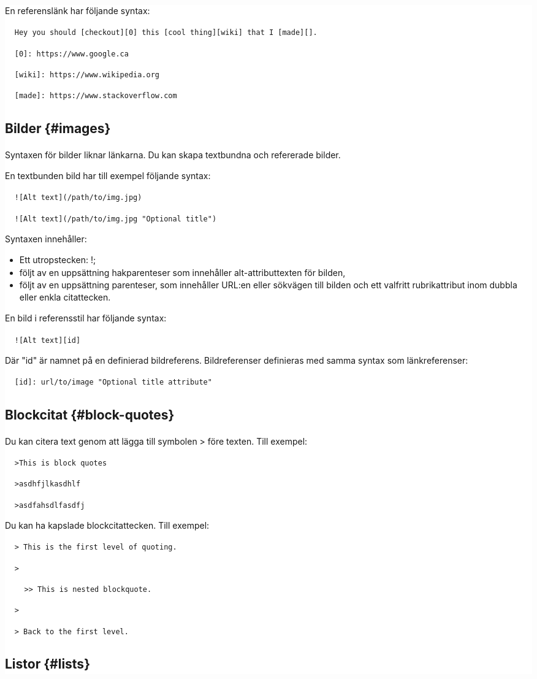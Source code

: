 En referenslänk har följande syntax:

    `Hey you should [checkout][0] this [cool thing][wiki] that I [made][].`

    `[0]: https://www.google.ca`

    `[wiki]: https://www.wikipedia.org`

    `[made]: https://www.stackoverflow.com`

## Bilder {#images}

Syntaxen för bilder liknar länkarna. Du kan skapa textbundna och refererade bilder.

En textbunden bild har till exempel följande syntax:

    `![Alt text](/path/to/img.jpg)`

    `![Alt text](/path/to/img.jpg "Optional title")`

Syntaxen innehåller:

* Ett utropstecken: !;
* följt av en uppsättning hakparenteser som innehåller alt-attributtexten för bilden,
* följt av en uppsättning parenteser, som innehåller URL:en eller sökvägen till bilden och ett valfritt rubrikattribut inom dubbla eller enkla citattecken.

En bild i referensstil har följande syntax:

    `![Alt text][id]`

Där &quot;id&quot; är namnet på en definierad bildreferens. Bildreferenser definieras med samma syntax som länkreferenser:

    `[id]: url/to/image "Optional title attribute"`

## Blockcitat {#block-quotes}

Du kan citera text genom att lägga till symbolen > före texten. Till exempel:

    `>This is block quotes`

    `>asdhfjlkasdhlf`

    `>asdfahsdlfasdfj`

Du kan ha kapslade blockcitattecken. Till exempel:

    `> This is the first level of quoting.`

    `>`

        `>> This is nested blockquote.`

    `>`

    `> Back to the first level.`

## Listor {#lists}
